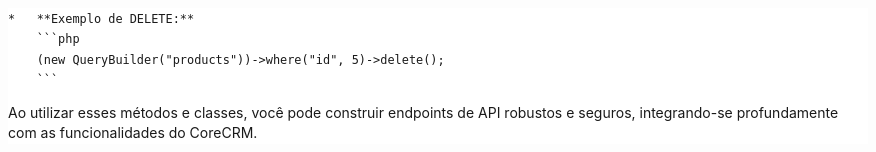     *   **Exemplo de DELETE:**
        ```php
        (new QueryBuilder("products"))->where("id", 5)->delete();
        ```

Ao utilizar esses métodos e classes, você pode construir endpoints de API robustos e seguros, integrando-se profundamente com as funcionalidades do CoreCRM.


